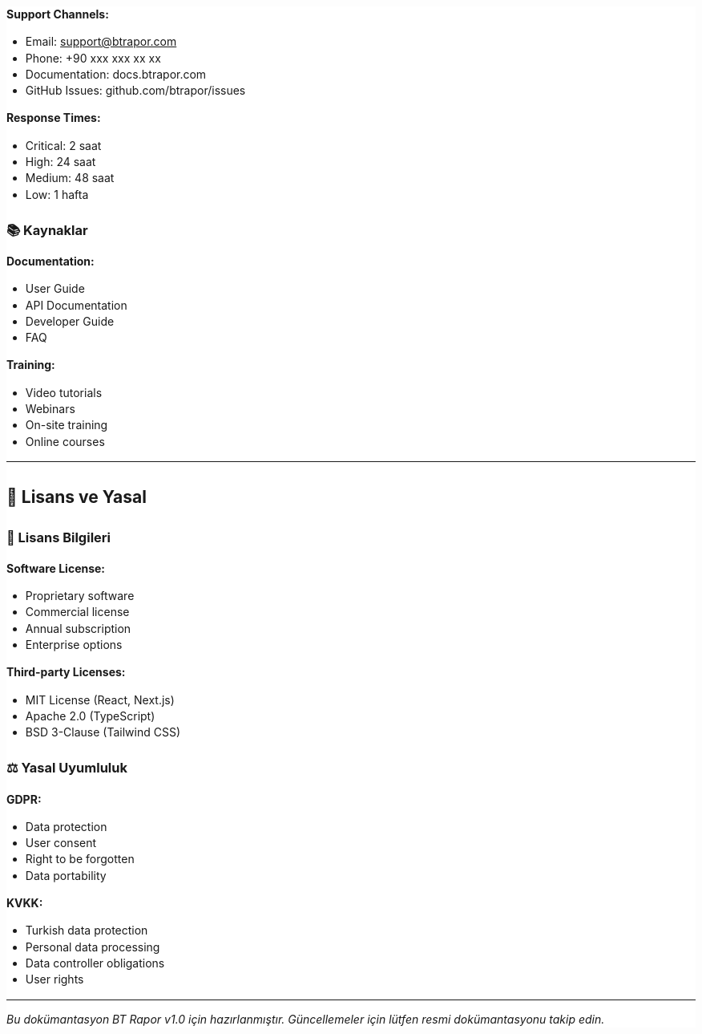 **Support Channels:**
- Email: support@btrapor.com
- Phone: +90 xxx xxx xx xx
- Documentation: docs.btrapor.com
- GitHub Issues: github.com/btrapor/issues

**Response Times:**
- Critical: 2 saat
- High: 24 saat
- Medium: 48 saat
- Low: 1 hafta

### 📚 Kaynaklar

**Documentation:**
- User Guide
- API Documentation
- Developer Guide
- FAQ

**Training:**
- Video tutorials
- Webinars
- On-site training
- Online courses

---

## 📄 Lisans ve Yasal

### 📜 Lisans Bilgileri

**Software License:**
- Proprietary software
- Commercial license
- Annual subscription
- Enterprise options

**Third-party Licenses:**
- MIT License (React, Next.js)
- Apache 2.0 (TypeScript)
- BSD 3-Clause (Tailwind CSS)

### ⚖️ Yasal Uyumluluk

**GDPR:**
- Data protection
- User consent
- Right to be forgotten
- Data portability

**KVKK:**
- Turkish data protection
- Personal data processing
- Data controller obligations
- User rights

---

*Bu dokümantasyon BT Rapor v1.0 için hazırlanmıştır. Güncellemeler için lütfen resmi dokümantasyonu takip edin.* 